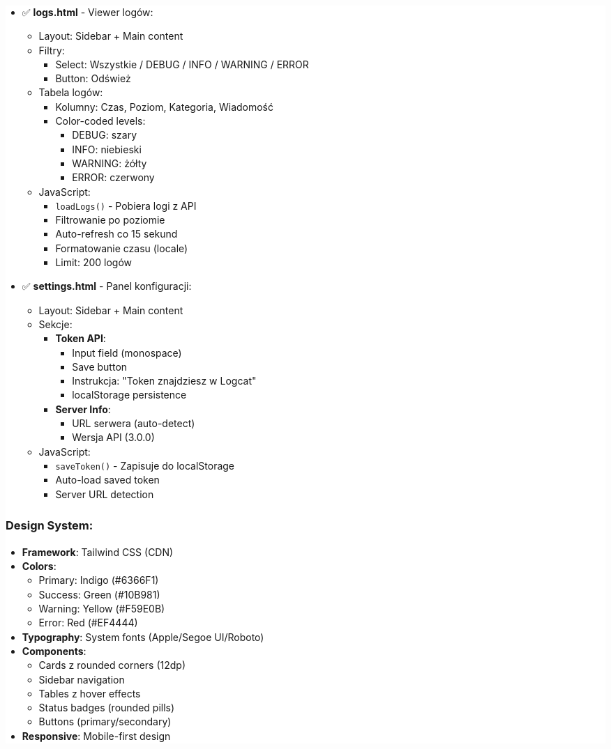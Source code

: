 
- ✅ **logs.html** - Viewer logów:
  - Layout: Sidebar + Main content
  - Filtry:
    - Select: Wszystkie / DEBUG / INFO / WARNING / ERROR
    - Button: Odśwież
  - Tabela logów:
    - Kolumny: Czas, Poziom, Kategoria, Wiadomość
    - Color-coded levels:
      - DEBUG: szary
      - INFO: niebieski
      - WARNING: żółty
      - ERROR: czerwony
  - JavaScript:
    - `loadLogs()` - Pobiera logi z API
    - Filtrowanie po poziomie
    - Auto-refresh co 15 sekund
    - Formatowanie czasu (locale)
    - Limit: 200 logów

- ✅ **settings.html** - Panel konfiguracji:
  - Layout: Sidebar + Main content
  - Sekcje:
    - **Token API**:
      - Input field (monospace)
      - Save button
      - Instrukcja: "Token znajdziesz w Logcat"
      - localStorage persistence
    - **Server Info**:
      - URL serwera (auto-detect)
      - Wersja API (3.0.0)
  - JavaScript:
    - `saveToken()` - Zapisuje do localStorage
    - Auto-load saved token
    - Server URL detection

### Design System:
- **Framework**: Tailwind CSS (CDN)
- **Colors**:
  - Primary: Indigo (#6366F1)
  - Success: Green (#10B981)
  - Warning: Yellow (#F59E0B)
  - Error: Red (#EF4444)
- **Typography**: System fonts (Apple/Segoe UI/Roboto)
- **Components**:
  - Cards z rounded corners (12dp)
  - Sidebar navigation
  - Tables z hover effects
  - Status badges (rounded pills)
  - Buttons (primary/secondary)
- **Responsive**: Mobile-first design
